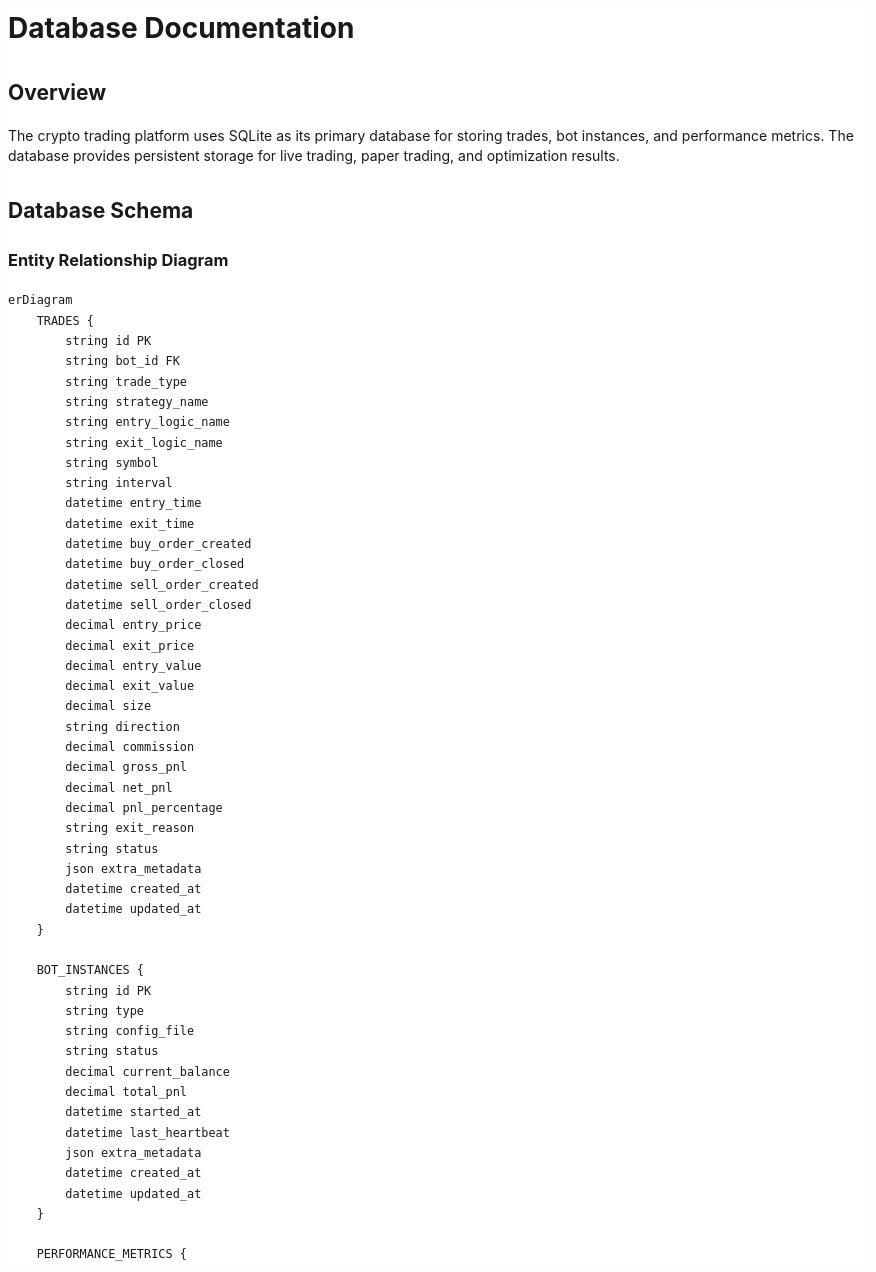 # Database Documentation

## Overview

The crypto trading platform uses SQLite as its primary database for storing trades, bot instances, and performance metrics. The database provides persistent storage for live trading, paper trading, and optimization results.

## Database Schema

### Entity Relationship Diagram

```mermaid
erDiagram
    TRADES {
        string id PK
        string bot_id FK
        string trade_type
        string strategy_name
        string entry_logic_name
        string exit_logic_name
        string symbol
        string interval
        datetime entry_time
        datetime exit_time
        datetime buy_order_created
        datetime buy_order_closed
        datetime sell_order_created
        datetime sell_order_closed
        decimal entry_price
        decimal exit_price
        decimal entry_value
        decimal exit_value
        decimal size
        string direction
        decimal commission
        decimal gross_pnl
        decimal net_pnl
        decimal pnl_percentage
        string exit_reason
        string status
        json extra_metadata
        datetime created_at
        datetime updated_at
    }
    
    BOT_INSTANCES {
        string id PK
        string type
        string config_file
        string status
        decimal current_balance
        decimal total_pnl
        datetime started_at
        datetime last_heartbeat
        json extra_metadata
        datetime created_at
        datetime updated_at
    }
    
    PERFORMANCE_METRICS {
```